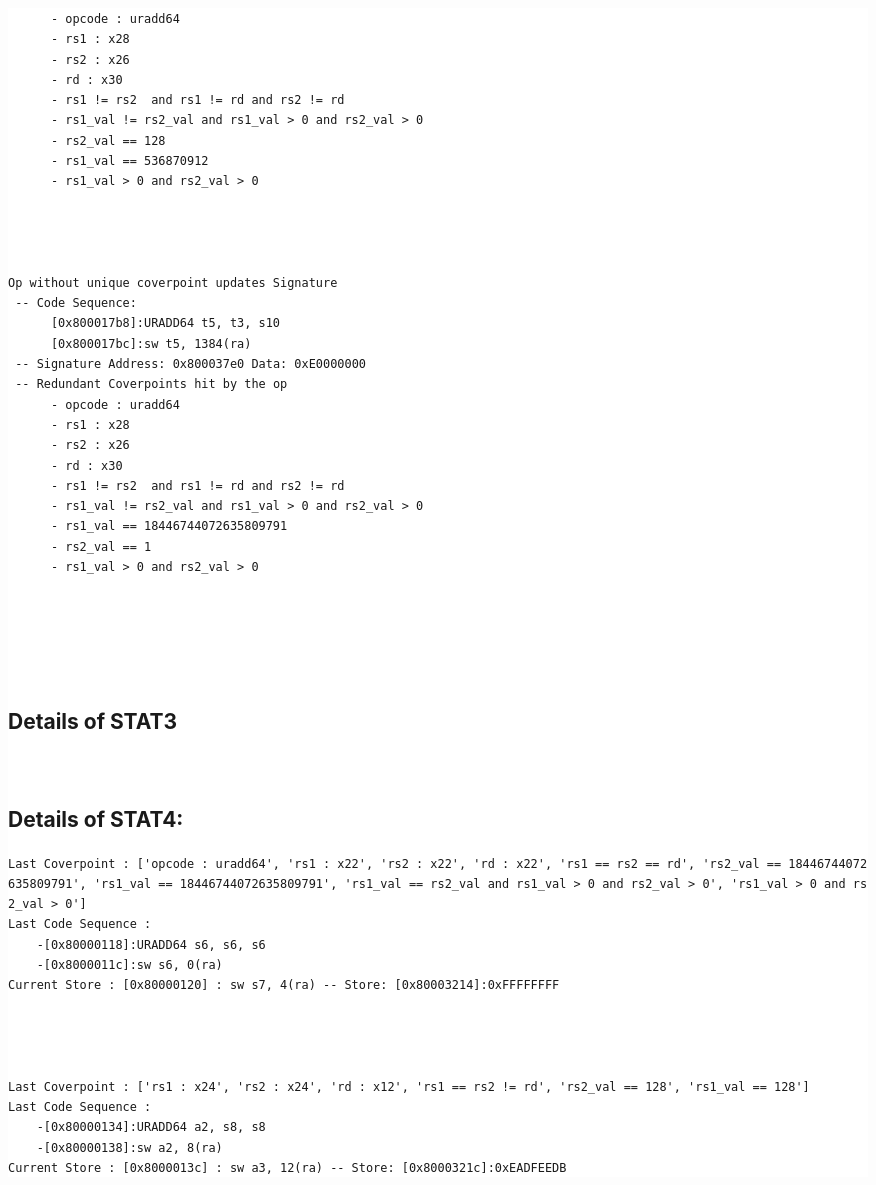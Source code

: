 ```
      - opcode : uradd64
      - rs1 : x28
      - rs2 : x26
      - rd : x30
      - rs1 != rs2  and rs1 != rd and rs2 != rd
      - rs1_val != rs2_val and rs1_val > 0 and rs2_val > 0
      - rs2_val == 128
      - rs1_val == 536870912
      - rs1_val > 0 and rs2_val > 0




Op without unique coverpoint updates Signature
 -- Code Sequence:
      [0x800017b8]:URADD64 t5, t3, s10
      [0x800017bc]:sw t5, 1384(ra)
 -- Signature Address: 0x800037e0 Data: 0xE0000000
 -- Redundant Coverpoints hit by the op
      - opcode : uradd64
      - rs1 : x28
      - rs2 : x26
      - rd : x30
      - rs1 != rs2  and rs1 != rd and rs2 != rd
      - rs1_val != rs2_val and rs1_val > 0 and rs2_val > 0
      - rs1_val == 18446744072635809791
      - rs2_val == 1
      - rs1_val > 0 and rs2_val > 0






```

## Details of STAT3

```


```

## Details of STAT4:

```
Last Coverpoint : ['opcode : uradd64', 'rs1 : x22', 'rs2 : x22', 'rd : x22', 'rs1 == rs2 == rd', 'rs2_val == 18446744072635809791', 'rs1_val == 18446744072635809791', 'rs1_val == rs2_val and rs1_val > 0 and rs2_val > 0', 'rs1_val > 0 and rs2_val > 0']
Last Code Sequence : 
	-[0x80000118]:URADD64 s6, s6, s6
	-[0x8000011c]:sw s6, 0(ra)
Current Store : [0x80000120] : sw s7, 4(ra) -- Store: [0x80003214]:0xFFFFFFFF




Last Coverpoint : ['rs1 : x24', 'rs2 : x24', 'rd : x12', 'rs1 == rs2 != rd', 'rs2_val == 128', 'rs1_val == 128']
Last Code Sequence : 
	-[0x80000134]:URADD64 a2, s8, s8
	-[0x80000138]:sw a2, 8(ra)
Current Store : [0x8000013c] : sw a3, 12(ra) -- Store: [0x8000321c]:0xEADFEEDB
```